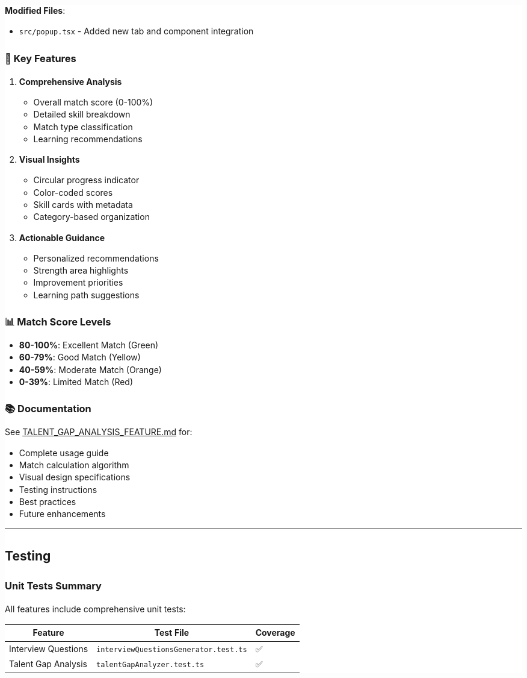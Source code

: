 **Modified Files**:
- `src/popup.tsx` - Added new tab and component integration

### 🎯 Key Features

1. **Comprehensive Analysis**
   - Overall match score (0-100%)
   - Detailed skill breakdown
   - Match type classification
   - Learning recommendations

2. **Visual Insights**
   - Circular progress indicator
   - Color-coded scores
   - Skill cards with metadata
   - Category-based organization

3. **Actionable Guidance**
   - Personalized recommendations
   - Strength area highlights
   - Improvement priorities
   - Learning path suggestions

### 📊 Match Score Levels

- **80-100%**: Excellent Match (Green)
- **60-79%**: Good Match (Yellow)
- **40-59%**: Moderate Match (Orange)
- **0-39%**: Limited Match (Red)

### 📚 Documentation

See [TALENT_GAP_ANALYSIS_FEATURE.md](./TALENT_GAP_ANALYSIS_FEATURE.md) for:
- Complete usage guide
- Match calculation algorithm
- Visual design specifications
- Testing instructions
- Best practices
- Future enhancements

---

## Testing

### Unit Tests Summary

All features include comprehensive unit tests:

| Feature | Test File | Coverage |
|---------|-----------|----------|
| Interview Questions | `interviewQuestionsGenerator.test.ts` | ✅ |
| Talent Gap Analysis | `talentGapAnalyzer.test.ts` | ✅ |
